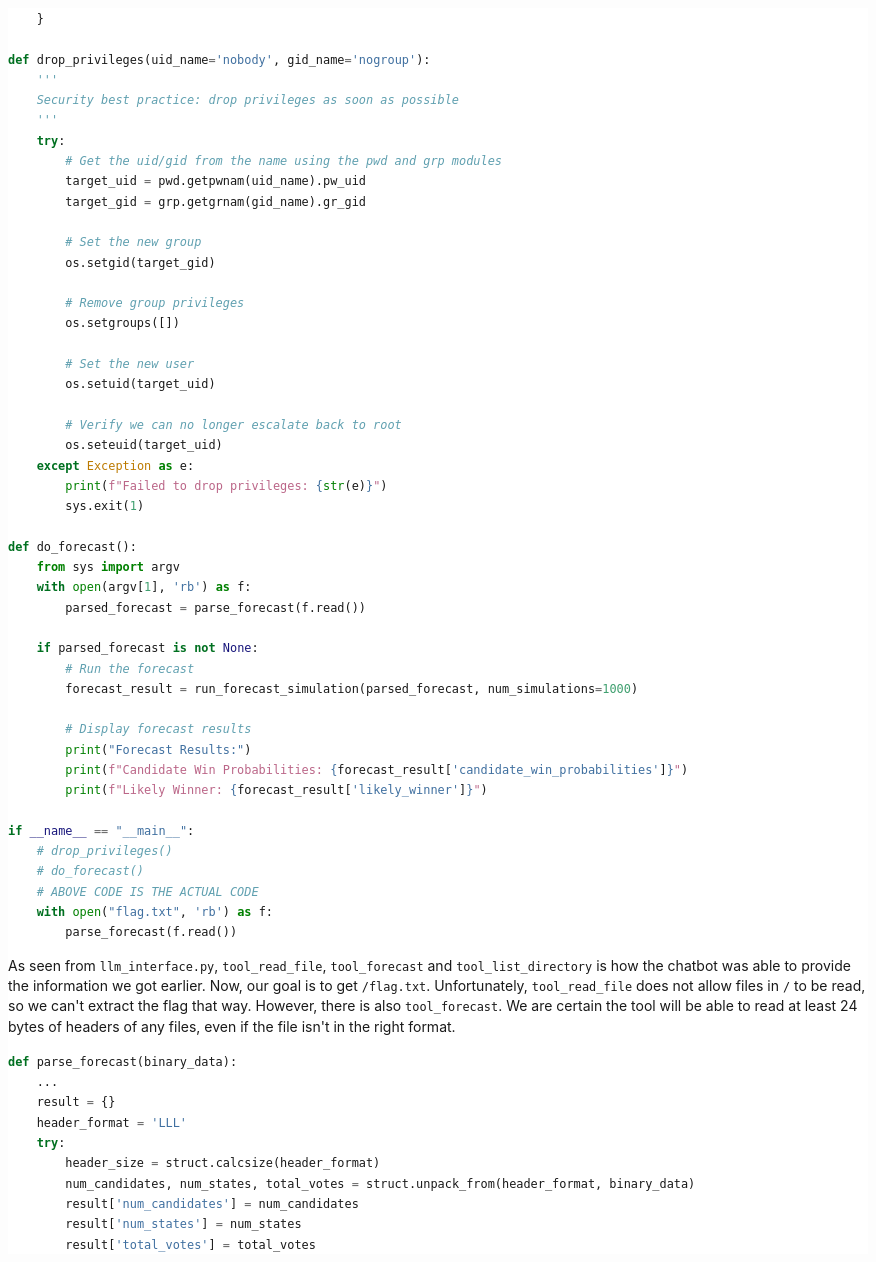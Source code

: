 ```python
    }

def drop_privileges(uid_name='nobody', gid_name='nogroup'):
    '''
    Security best practice: drop privileges as soon as possible
    '''
    try:
        # Get the uid/gid from the name using the pwd and grp modules
        target_uid = pwd.getpwnam(uid_name).pw_uid
        target_gid = grp.getgrnam(gid_name).gr_gid

        # Set the new group
        os.setgid(target_gid)

        # Remove group privileges
        os.setgroups([])

        # Set the new user
        os.setuid(target_uid)

        # Verify we can no longer escalate back to root
        os.seteuid(target_uid)
    except Exception as e:
        print(f"Failed to drop privileges: {str(e)}")
        sys.exit(1)

def do_forecast():
    from sys import argv
    with open(argv[1], 'rb') as f:
        parsed_forecast = parse_forecast(f.read())

    if parsed_forecast is not None:
        # Run the forecast
        forecast_result = run_forecast_simulation(parsed_forecast, num_simulations=1000)

        # Display forecast results
        print("Forecast Results:")
        print(f"Candidate Win Probabilities: {forecast_result['candidate_win_probabilities']}")
        print(f"Likely Winner: {forecast_result['likely_winner']}")

if __name__ == "__main__":
    # drop_privileges()
    # do_forecast()
    # ABOVE CODE IS THE ACTUAL CODE
    with open("flag.txt", 'rb') as f:
        parse_forecast(f.read())
```
As seen from `llm_interface.py`, `tool_read_file`, `tool_forecast` and `tool_list_directory` is how the chatbot was able to provide the information we got earlier. Now, our goal is to get `/flag.txt`. Unfortunately, `tool_read_file` does not allow files in `/` to be read, so we can't extract the flag that way. However, there is also `tool_forecast`. We are certain the tool will be able to read at least 24 bytes of headers of any files, even if the file isn't in the right format. 
```python
def parse_forecast(binary_data):
	...
    result = {}
    header_format = 'LLL'
    try:
        header_size = struct.calcsize(header_format)
        num_candidates, num_states, total_votes = struct.unpack_from(header_format, binary_data)
        result['num_candidates'] = num_candidates
        result['num_states'] = num_states
        result['total_votes'] = total_votes
```